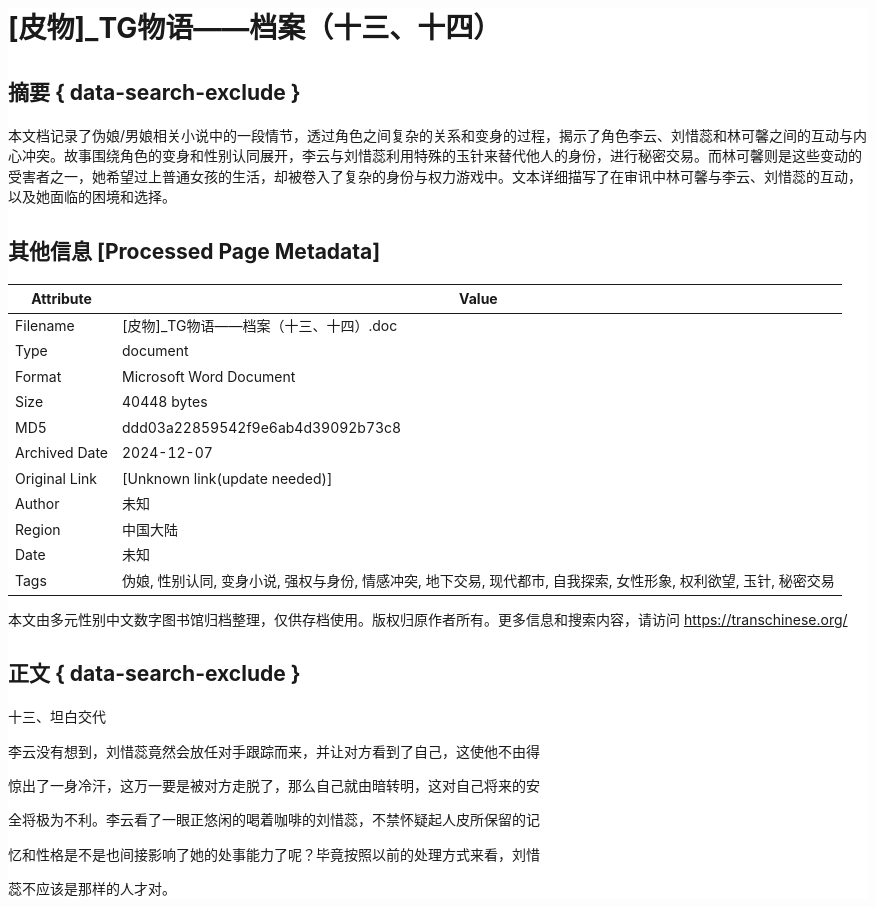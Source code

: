 # [皮物]_TG物语——档案（十三、十四）



## 摘要  { data-search-exclude }


本文档记录了伪娘/男娘相关小说中的一段情节，透过角色之间复杂的关系和变身的过程，揭示了角色李云、刘惜蕊和林可馨之间的互动与内心冲突。故事围绕角色的变身和性别认同展开，李云与刘惜蕊利用特殊的玉针来替代他人的身份，进行秘密交易。而林可馨则是这些变动的受害者之一，她希望过上普通女孩的生活，却被卷入了复杂的身份与权力游戏中。文本详细描写了在审讯中林可馨与李云、刘惜蕊的互动，以及她面临的困境和选择。



## 其他信息 [Processed Page Metadata]

| Attribute       | Value                                  |
|-----------------|----------------------------------------|
| Filename        | [皮物]_TG物语——档案（十三、十四）.doc                             |
| Type            | document                                 |
| Format          | Microsoft Word Document                               |
| Size            | 40448 bytes                           |
| MD5             | ddd03a22859542f9e6ab4d39092b73c8                                  |
| Archived Date   | 2024-12-07                             |
| Original Link   | [Unknown link(update needed)]                         |
| Author          | 未知                               |
| Region          | 中国大陆                               |
| Date            | 未知                                 |
| Tags            | 伪娘, 性别认同, 变身小说, 强权与身份, 情感冲突, 地下交易, 现代都市, 自我探索, 女性形象, 权利欲望, 玉针, 秘密交易                                 |

本文由多元性别中文数字图书馆归档整理，仅供存档使用。版权归原作者所有。更多信息和搜索内容，请访问 <https://transchinese.org/>


## 正文 { data-search-exclude }


十三、坦白交代





李云没有想到，刘惜蕊竟然会放任对手跟踪而来，并让对方看到了自己，这使他不由得

惊出了一身冷汗，这万一要是被对方走脱了，那么自己就由暗转明，这对自己将来的安

全将极为不利。李云看了一眼正悠闲的喝着咖啡的刘惜蕊，不禁怀疑起人皮所保留的记

忆和性格是不是也间接影响了她的处事能力了呢？毕竟按照以前的处理方式来看，刘惜

蕊不应该是那样的人才对。
